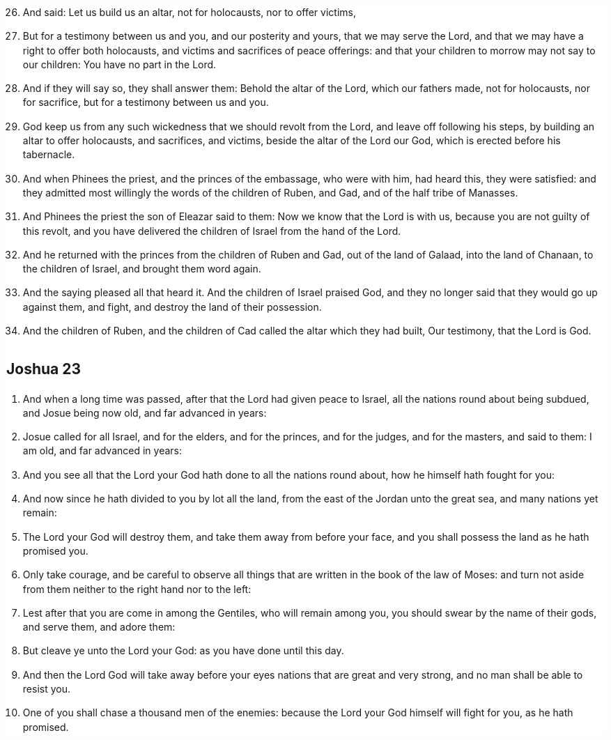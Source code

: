 26. And said: Let us build us an altar, not for holocausts, nor to offer victims,

27. But for a testimony between us and you, and our posterity and yours, that we may serve the Lord, and that we may have a right to offer both holocausts, and victims and sacrifices of peace offerings: and that your children to morrow may not say to our children: You have no part in the Lord.

28. And if they will say so, they shall answer them: Behold the altar of the Lord, which our fathers made, not for holocausts, nor for sacrifice, but for a testimony between us and you.

29. God keep us from any such wickedness that we should revolt from the Lord, and leave off following his steps, by building an altar to offer holocausts, and sacrifices, and victims, beside the altar of the Lord our God, which is erected before his tabernacle.

30. And when Phinees the priest, and the princes of the embassage, who were with him, had heard this, they were satisfied: and they admitted most willingly the words of the children of Ruben, and Gad, and of the half tribe of Manasses.

31. And Phinees the priest the son of Eleazar said to them: Now we know that the Lord is with us, because you are not guilty of this revolt, and you have delivered the children of Israel from the hand of the Lord.

32. And he returned with the princes from the children of Ruben and Gad, out of the land of Galaad, into the land of Chanaan, to the children of Israel, and brought them word again.

33. And the saying pleased all that heard it. And the children of Israel praised God, and they no longer said that they would go up against them, and fight, and destroy the land of their possession.

34. And the children of Ruben, and the children of Cad called the altar which they had built, Our testimony, that the Lord is God.

## Joshua 23

1. And when a long time was passed, after that the Lord had given peace to Israel, all the nations round about being subdued, and Josue being now old, and far advanced in years:

2. Josue called for all Israel, and for the elders, and for the princes, and for the judges, and for the masters, and said to them: I am old, and far advanced in years:

3. And you see all that the Lord your God hath done to all the nations round about, how he himself hath fought for you:

4. And now since he hath divided to you by lot all the land, from the east of the Jordan unto the great sea, and many nations yet remain:

5. The Lord your God will destroy them, and take them away from before your face, and you shall possess the land as he hath promised you.

6. Only take courage, and be careful to observe all things that are written in the book of the law of Moses: and turn not aside from them neither to the right hand nor to the left:

7. Lest after that you are come in among the Gentiles, who will remain among you, you should swear by the name of their gods, and serve them, and adore them:

8. But cleave ye unto the Lord your God: as you have done until this day.

9. And then the Lord God will take away before your eyes nations that are great and very strong, and no man shall be able to resist you.

10. One of you shall chase a thousand men of the enemies: because the Lord your God himself will fight for you, as he hath promised.
